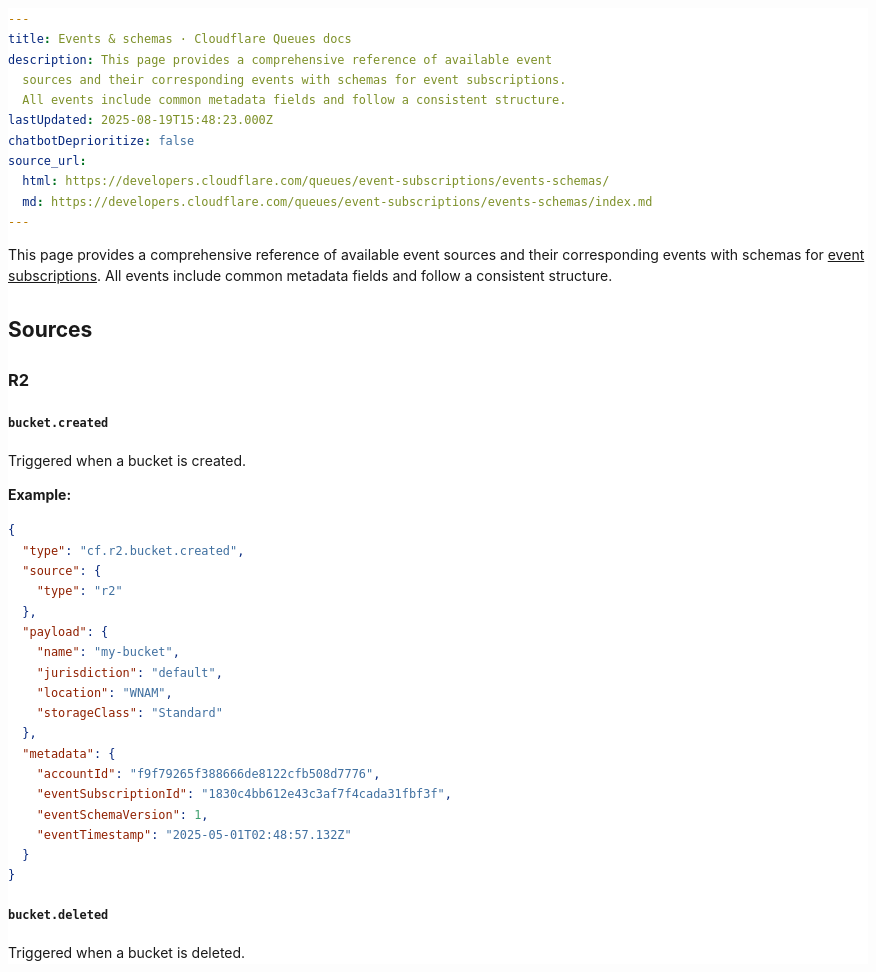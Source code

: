 ```yaml
---
title: Events & schemas · Cloudflare Queues docs
description: This page provides a comprehensive reference of available event
  sources and their corresponding events with schemas for event subscriptions.
  All events include common metadata fields and follow a consistent structure.
lastUpdated: 2025-08-19T15:48:23.000Z
chatbotDeprioritize: false
source_url:
  html: https://developers.cloudflare.com/queues/event-subscriptions/events-schemas/
  md: https://developers.cloudflare.com/queues/event-subscriptions/events-schemas/index.md
---
```


This page provides a comprehensive reference of available event sources and their corresponding events with schemas for [event subscriptions](https://developers.cloudflare.com/queues/event-subscriptions/). All events include common metadata fields and follow a consistent structure.

## Sources

### R2

#### `bucket.created`

Triggered when a bucket is created.

**Example:**

```json
{
  "type": "cf.r2.bucket.created",
  "source": {
    "type": "r2"
  },
  "payload": {
    "name": "my-bucket",
    "jurisdiction": "default",
    "location": "WNAM",
    "storageClass": "Standard"
  },
  "metadata": {
    "accountId": "f9f79265f388666de8122cfb508d7776",
    "eventSubscriptionId": "1830c4bb612e43c3af7f4cada31fbf3f",
    "eventSchemaVersion": 1,
    "eventTimestamp": "2025-05-01T02:48:57.132Z"
  }
}
```

#### `bucket.deleted`

Triggered when a bucket is deleted.
